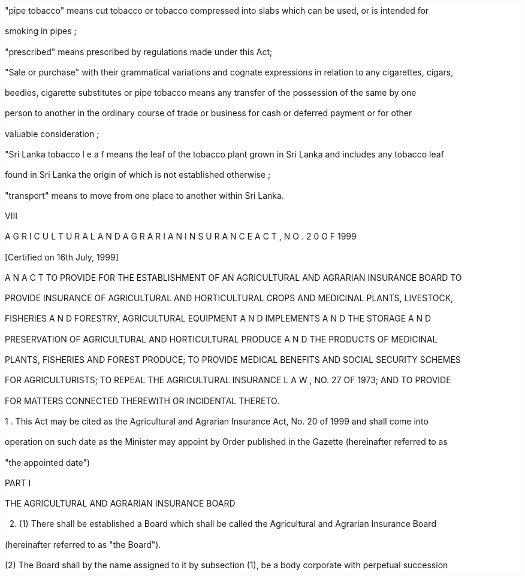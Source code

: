 "pipe tobacco" means cut tobacco or tobacco compressed into slabs which can be used, or is intended for

smoking in pipes ;

"prescribed" means prescribed by regulations made under this Act;

"Sale or purchase" with their grammatical variations and cognate expressions in relation to any cigarettes, cigars,

beedies, cigarette substitutes or pipe tobacco means any transfer of the possession of the same by one

person to another in the ordinary course of trade or business for cash or deferred payment or for other

valuable consideration ;

"Sri Lanka tobacco l e a f means the leaf of the tobacco plant grown in Sri Lanka and includes any tobacco leaf

found in Sri Lanka the origin of which is not established otherwise ;

"transport" means to move from one place to another within Sri Lanka.

VIII

A G R I C U L T U R A L A N D A G R A R I A N I N S U R A N C E A C T , N O . 2 0 O F 1999

[Certified on 16th July, 1999]

A N A C T TO PROVIDE FOR THE ESTABLISHMENT OF AN AGRICULTURAL AND AGRARIAN INSURANCE BOARD TO

PROVIDE INSURANCE OF AGRICULTURAL AND HORTICULTURAL CROPS AND MEDICINAL PLANTS, LIVESTOCK,

FISHERIES A N D FORESTRY, AGRICULTURAL EQUIPMENT A N D IMPLEMENTS A N D THE STORAGE A N D

PRESERVATION OF AGRICULTURAL AND HORTICULTURAL PRODUCE A N D THE PRODUCTS OF MEDICINAL

PLANTS, FISHERIES AND FOREST PRODUCE; TO PROVIDE MEDICAL BENEFITS AND SOCIAL SECURITY SCHEMES

FOR AGRICULTURISTS; TO REPEAL THE AGRICULTURAL INSURANCE L A W , NO. 27 OF 1973; AND TO PROVIDE

FOR MATTERS CONNECTED THEREWITH OR INCIDENTAL THERETO.

1 . This Act may be cited as the Agricultural and Agrarian Insurance Act, No. 20 of 1999 and shall come into

operation on such date as the Minister may appoint by Order published in the Gazette (hereinafter referred to as

"the appointed date")

PART I

THE AGRICULTURAL AND AGRARIAN INSURANCE BOARD

2. (1) There shall be established a Board which shall be called the Agricultural and Agrarian Insurance Board

(hereinafter referred to as "the Board").

(2) The Board shall by the name assigned to it by subsection (1), be a body corporate with perpetual succession
